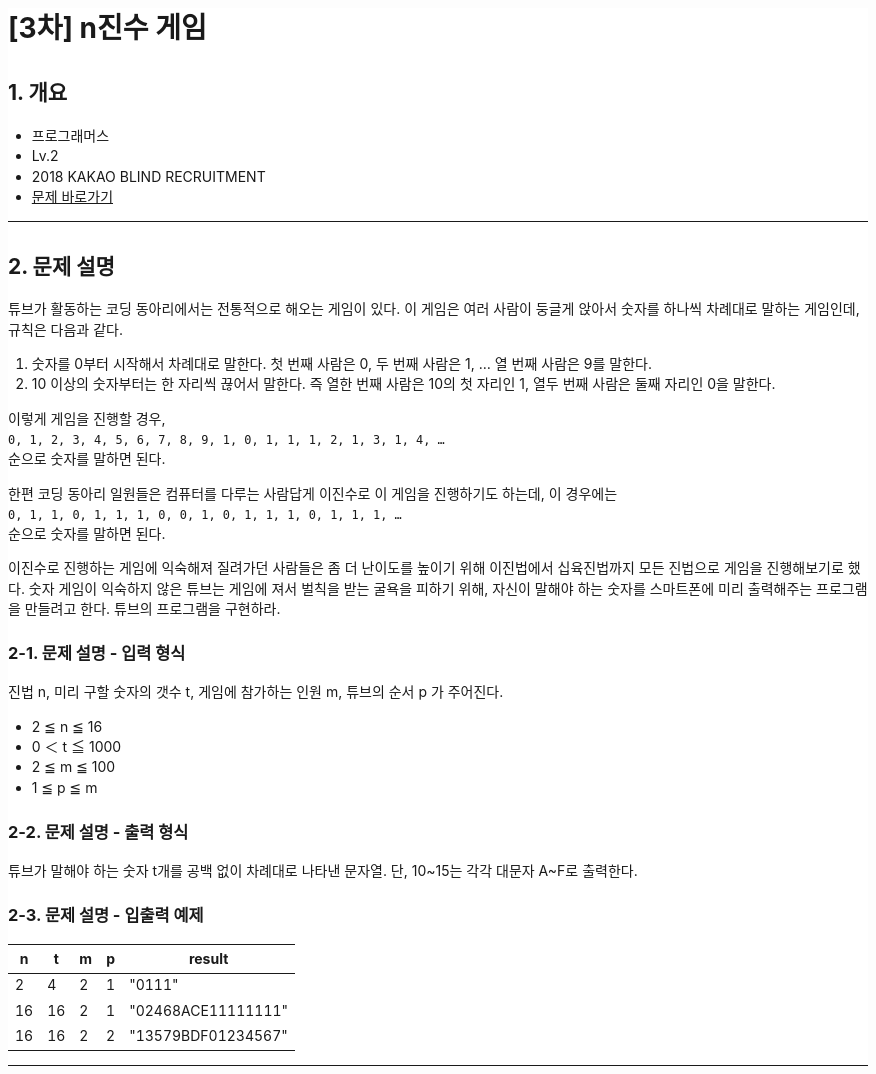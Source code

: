 # [3차] n진수 게임

## 1. 개요

- 프로그래머스
- Lv.2
- 2018 KAKAO BLIND RECRUITMENT
- [문제 바로가기](https://school.programmers.co.kr/learn/courses/30/lessons/17687)

---

## 2. 문제 설명

튜브가 활동하는 코딩 동아리에서는 전통적으로 해오는 게임이 있다. 이 게임은 여러 사람이 둥글게 앉아서 숫자를 하나씩 차례대로 말하는 게임인데, 규칙은 다음과 같다.

1. 숫자를 0부터 시작해서 차례대로 말한다. 첫 번째 사람은 0, 두 번째 사람은 1, … 열 번째 사람은 9를 말한다.
2. 10 이상의 숫자부터는 한 자리씩 끊어서 말한다. 즉 열한 번째 사람은 10의 첫 자리인 1, 열두 번째 사람은 둘째 자리인 0을 말한다.

이렇게 게임을 진행할 경우,  
`0, 1, 2, 3, 4, 5, 6, 7, 8, 9, 1, 0, 1, 1, 1, 2, 1, 3, 1, 4, …`  
순으로 숫자를 말하면 된다.

한편 코딩 동아리 일원들은 컴퓨터를 다루는 사람답게 이진수로 이 게임을 진행하기도 하는데, 이 경우에는  
`0, 1, 1, 0, 1, 1, 1, 0, 0, 1, 0, 1, 1, 1, 0, 1, 1, 1, …`  
순으로 숫자를 말하면 된다.

이진수로 진행하는 게임에 익숙해져 질려가던 사람들은 좀 더 난이도를 높이기 위해 이진법에서 십육진법까지 모든 진법으로 게임을 진행해보기로 했다. 숫자 게임이 익숙하지 않은 튜브는 게임에 져서 벌칙을 받는 굴욕을 피하기 위해, 자신이 말해야 하는 숫자를 스마트폰에 미리 출력해주는 프로그램을 만들려고 한다. 튜브의 프로그램을 구현하라.

### 2-1. 문제 설명 - 입력 형식

진법 n, 미리 구할 숫자의 갯수 t, 게임에 참가하는 인원 m, 튜브의 순서 p 가 주어진다.

- 2 ≦ n ≦ 16
- 0 ＜ t ≦ 1000
- 2 ≦ m ≦ 100
- 1 ≦ p ≦ m

### 2-2. 문제 설명 - 출력 형식

튜브가 말해야 하는 숫자 t개를 공백 없이 차례대로 나타낸 문자열. 단, 10~15는 각각 대문자 A~F로 출력한다.

### 2-3. 문제 설명 - 입출력 예제

| n   | t   | m   | p   | result             |
| --- | --- | --- | --- | ------------------ |
| 2   | 4   | 2   | 1   | "0111"             |
| 16  | 16  | 2   | 1   | "02468ACE11111111" |
| 16  | 16  | 2   | 2   | "13579BDF01234567" |

---
